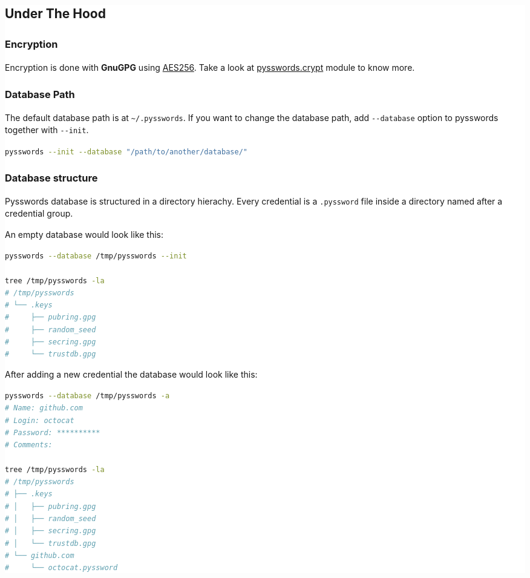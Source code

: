 ## Under The Hood

### Encryption

Encryption is done with **GnuGPG** using [AES256](http://en.wikipedia.org/wiki/Advanced_Encryption_Standard). Take a look at [pysswords.crypt](https://github.com/marcwebbie/pysswords/blob/master/pysswords/crypt.py) module to know more.

### Database Path

The default database path is at `~/.pysswords`. If you want to change the database path, add `--database` option to pysswords together with `--init`.

```bash
pysswords --init --database "/path/to/another/database/"
```

### Database structure

Pysswords database is structured in a directory hierachy. Every
credential is a `.pyssword` file inside a directory named after a credential group.

An empty database would look like this:

```bash
pysswords --database /tmp/pysswords --init

tree /tmp/pysswords -la
# /tmp/pysswords
# └── .keys
#     ├── pubring.gpg
#     ├── random_seed
#     ├── secring.gpg
#     └── trustdb.gpg
```

After adding a new credential the database would look like this:

```bash
pysswords --database /tmp/pysswords -a
# Name: github.com
# Login: octocat
# Password: **********
# Comments:

tree /tmp/pysswords -la
# /tmp/pysswords
# ├── .keys
# │   ├── pubring.gpg
# │   ├── random_seed
# │   ├── secring.gpg
# │   └── trustdb.gpg
# └── github.com
#     └── octocat.pyssword
```
